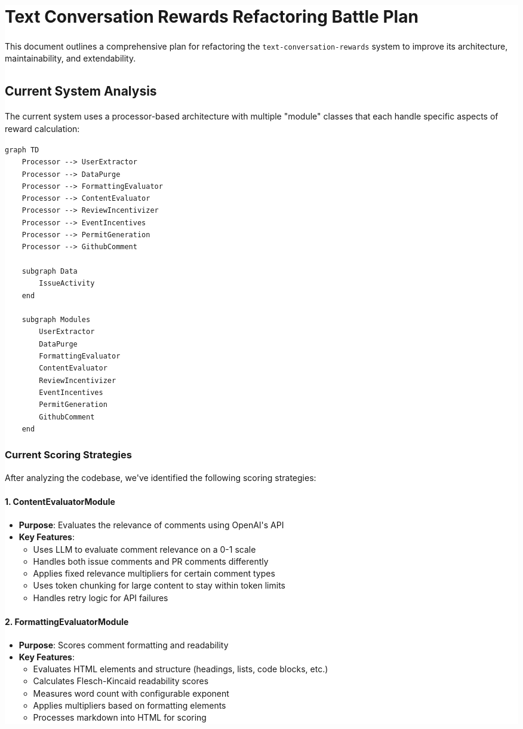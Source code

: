 # Text Conversation Rewards Refactoring Battle Plan

This document outlines a comprehensive plan for refactoring the `text-conversation-rewards` system to improve its architecture, maintainability, and extendability.

## Current System Analysis

The current system uses a processor-based architecture with multiple "module" classes that each handle specific aspects of reward calculation:

```mermaid
graph TD
    Processor --> UserExtractor
    Processor --> DataPurge
    Processor --> FormattingEvaluator
    Processor --> ContentEvaluator
    Processor --> ReviewIncentivizer
    Processor --> EventIncentives
    Processor --> PermitGeneration
    Processor --> GithubComment

    subgraph Data
        IssueActivity
    end

    subgraph Modules
        UserExtractor
        DataPurge
        FormattingEvaluator
        ContentEvaluator
        ReviewIncentivizer
        EventIncentives
        PermitGeneration
        GithubComment
    end
```

### Current Scoring Strategies

After analyzing the codebase, we've identified the following scoring strategies:

#### 1. ContentEvaluatorModule
- **Purpose**: Evaluates the relevance of comments using OpenAI's API
- **Key Features**:
  - Uses LLM to evaluate comment relevance on a 0-1 scale
  - Handles both issue comments and PR comments differently
  - Applies fixed relevance multipliers for certain comment types
  - Uses token chunking for large content to stay within token limits
  - Handles retry logic for API failures

#### 2. FormattingEvaluatorModule
- **Purpose**: Scores comment formatting and readability
- **Key Features**:
  - Evaluates HTML elements and structure (headings, lists, code blocks, etc.)
  - Calculates Flesch-Kincaid readability scores
  - Measures word count with configurable exponent
  - Applies multipliers based on formatting elements
  - Processes markdown into HTML for scoring
